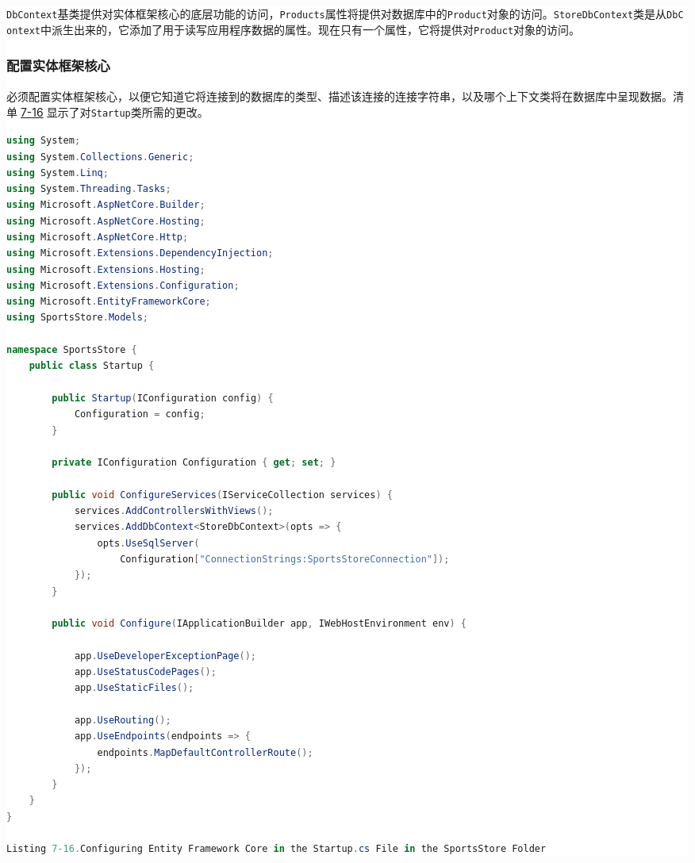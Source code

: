 `DbContext`基类提供对实体框架核心的底层功能的访问，`Products`属性将提供对数据库中的`Product`对象的访问。`StoreDbContext`类是从`DbContext`中派生出来的，它添加了用于读写应用程序数据的属性。现在只有一个属性，它将提供对`Product`对象的访问。

### 配置实体框架核心

必须配置实体框架核心，以便它知道它将连接到的数据库的类型、描述该连接的连接字符串，以及哪个上下文类将在数据库中呈现数据。清单 [7-16](#PC16) 显示了对`Startup`类所需的更改。

```cs
using System;
using System.Collections.Generic;
using System.Linq;
using System.Threading.Tasks;
using Microsoft.AspNetCore.Builder;
using Microsoft.AspNetCore.Hosting;
using Microsoft.AspNetCore.Http;
using Microsoft.Extensions.DependencyInjection;
using Microsoft.Extensions.Hosting;
using Microsoft.Extensions.Configuration;
using Microsoft.EntityFrameworkCore;
using SportsStore.Models;

namespace SportsStore {
    public class Startup {

        public Startup(IConfiguration config) {
            Configuration = config;
        }

        private IConfiguration Configuration { get; set; }

        public void ConfigureServices(IServiceCollection services) {
            services.AddControllersWithViews();
            services.AddDbContext<StoreDbContext>(opts => {
                opts.UseSqlServer(
                    Configuration["ConnectionStrings:SportsStoreConnection"]);
            });
        }

        public void Configure(IApplicationBuilder app, IWebHostEnvironment env) {

            app.UseDeveloperExceptionPage();
            app.UseStatusCodePages();
            app.UseStaticFiles();

            app.UseRouting();
            app.UseEndpoints(endpoints => {
                endpoints.MapDefaultControllerRoute();
            });
        }
    }
}

Listing 7-16.Configuring Entity Framework Core in the Startup.cs File in the SportsStore Folder

```
